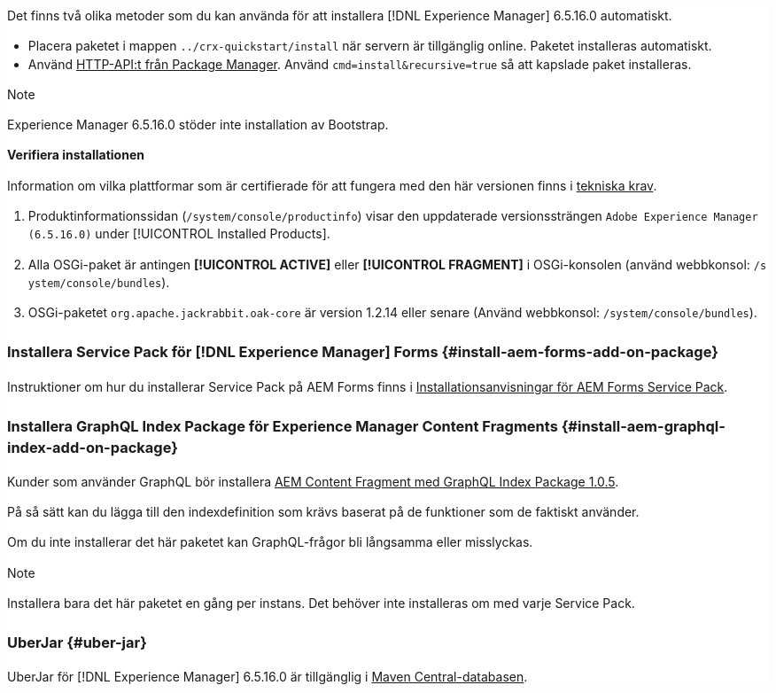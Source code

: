 Det finns två olika metoder som du kan använda för att installera [!DNL Experience Manager] 6.5.16.0 automatiskt.

* Placera paketet i mappen `../crx-quickstart/install` när servern är tillgänglig online. Paketet installeras automatiskt.
* Använd [HTTP-API:t från Package Manager](/help/sites-administering/package-manager.md#package-share). Använd `cmd=install&recursive=true` så att kapslade paket installeras.

>[!NOTE]
>
>Experience Manager 6.5.16.0 stöder inte installation av Bootstrap. 

**Verifiera installationen**

Information om vilka plattformar som är certifierade för att fungera med den här versionen finns i [tekniska krav](/help/sites-deploying/technical-requirements.md).

1. Produktinformationssidan (`/system/console/productinfo`) visar den uppdaterade versionssträngen `Adobe Experience Manager (6.5.16.0)` under [!UICONTROL Installed Products]. 

1. Alla OSGi-paket är antingen **[!UICONTROL ACTIVE]** eller **[!UICONTROL FRAGMENT]** i OSGi-konsolen (använd webbkonsol: `/system/console/bundles`).

1. OSGi-paketet `org.apache.jackrabbit.oak-core` är version 1.2.14 eller senare (Använd webbkonsol: `/system/console/bundles`).   

### Installera Service Pack för [!DNL Experience Manager] Forms {#install-aem-forms-add-on-package}

Instruktioner om hur du installerar Service Pack på AEM Forms finns i [Installationsanvisningar för AEM Forms Service Pack](/help/release-notes/aem-forms-current-service-pack-installation-instructions.md).

### Installera GraphQL Index Package för Experience Manager Content Fragments {#install-aem-graphql-index-add-on-package}

Kunder som använder GraphQL bör installera [AEM Content Fragment med GraphQL Index Package 1.0.5](https://experience.adobe.com/#/downloads/content/software-distribution/en/aem.html?package=%2Fcontent%2Fsoftware-distribution%2Fen%2Fdetails.html%2Fcontent%2Fdam%2Faem%2Fpublic%2Fadobe%2Fpackages%2Fcq650%2Ffeaturepack%2Fcfm-graphql-index-def-1.0.5.zip).

På så sätt kan du lägga till den indexdefinition som krävs baserat på de funktioner som de faktiskt använder.

Om du inte installerar det här paketet kan GraphQL-frågor bli långsamma eller misslyckas.

>[!NOTE]
>
>Installera bara det här paketet en gång per instans. Det behöver inte installeras om med varje Service Pack.

### UberJar {#uber-jar}

UberJar för [!DNL Experience Manager] 6.5.16.0 är tillgänglig i [Maven Central-databasen](https://repo.maven.apache.org/maven2/com/adobe/aem/uber-jar/6.5.15/). 
